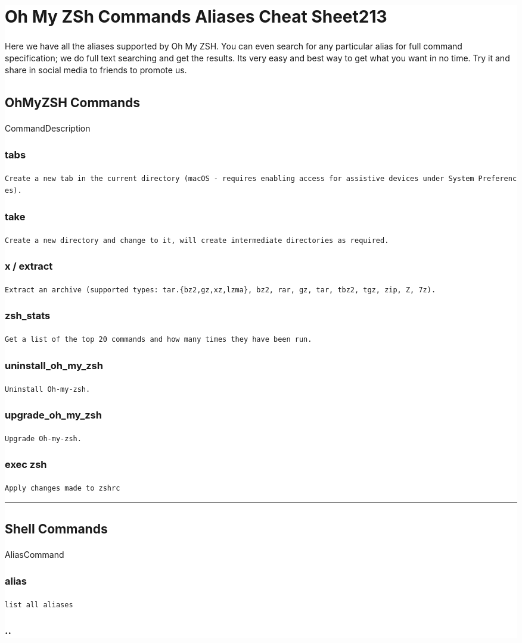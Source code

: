 # Oh My ZSh Commands Aliases Cheat Sheet213

Here we have all the aliases supported by Oh My ZSH. You can even search for any particular alias for full command specification; we do full text searching and get the results. Its very easy and best way to get what you want in no time. Try it and share in social media to friends to promote us.

## OhMyZSH Commands

CommandDescription

### tabs

`Create a new tab in the current directory (macOS - requires enabling access for assistive devices under System Preferences).`

### take

`Create a new directory and change to it, will create intermediate directories as required.`

### x / extract

`Extract an archive (supported types: tar.{bz2,gz,xz,lzma}, bz2, rar, gz, tar, tbz2, tgz, zip, Z, 7z).`

### zsh\_stats

`Get a list of the top 20 commands and how many times they have been run.`

### uninstall\_oh\_my\_zsh

`Uninstall Oh-my-zsh.`

### upgrade\_oh\_my\_zsh

`Upgrade Oh-my-zsh.`

### exec zsh

`Apply changes made to zshrc`

---

## Shell Commands

AliasCommand

### alias

`list all aliases`

### ..
